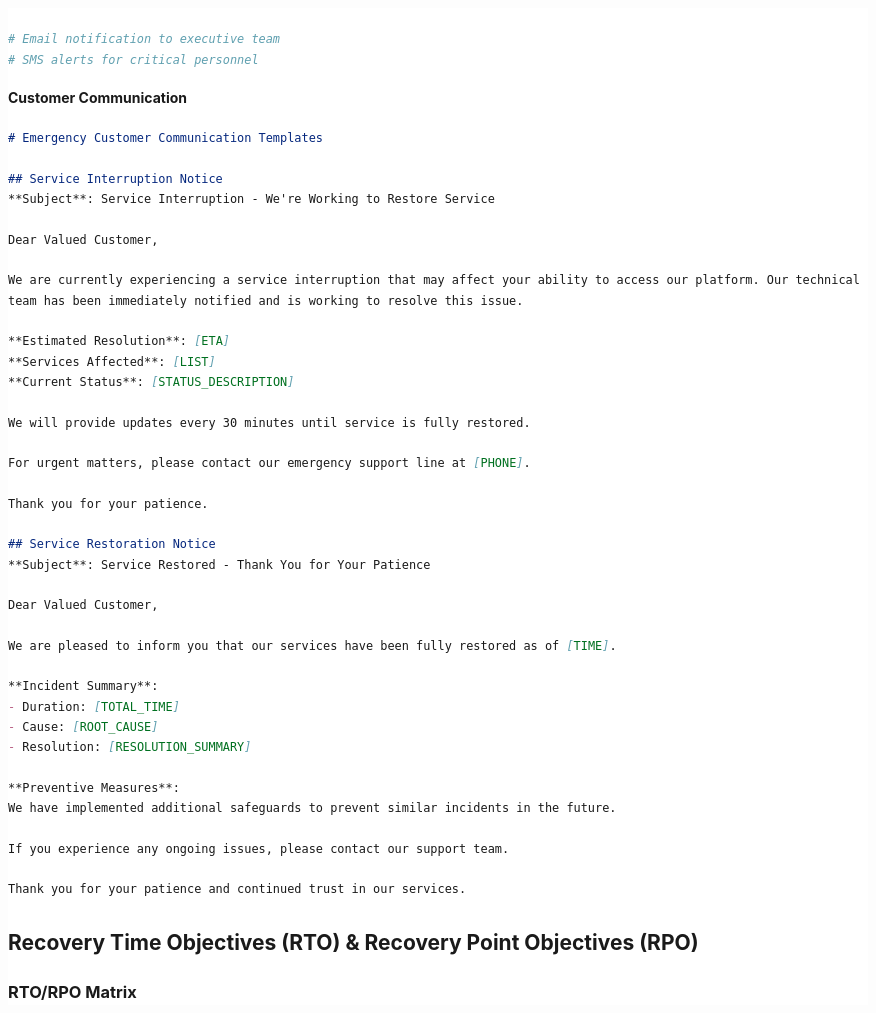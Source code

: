 ```bash

# Email notification to executive team
# SMS alerts for critical personnel
```

#### Customer Communication
```markdown
# Emergency Customer Communication Templates

## Service Interruption Notice
**Subject**: Service Interruption - We're Working to Restore Service

Dear Valued Customer,

We are currently experiencing a service interruption that may affect your ability to access our platform. Our technical team has been immediately notified and is working to resolve this issue.

**Estimated Resolution**: [ETA]
**Services Affected**: [LIST]
**Current Status**: [STATUS_DESCRIPTION]

We will provide updates every 30 minutes until service is fully restored.

For urgent matters, please contact our emergency support line at [PHONE].

Thank you for your patience.

## Service Restoration Notice
**Subject**: Service Restored - Thank You for Your Patience

Dear Valued Customer,

We are pleased to inform you that our services have been fully restored as of [TIME]. 

**Incident Summary**:
- Duration: [TOTAL_TIME]
- Cause: [ROOT_CAUSE]
- Resolution: [RESOLUTION_SUMMARY]

**Preventive Measures**:
We have implemented additional safeguards to prevent similar incidents in the future.

If you experience any ongoing issues, please contact our support team.

Thank you for your patience and continued trust in our services.
```

## Recovery Time Objectives (RTO) & Recovery Point Objectives (RPO)

### RTO/RPO Matrix
